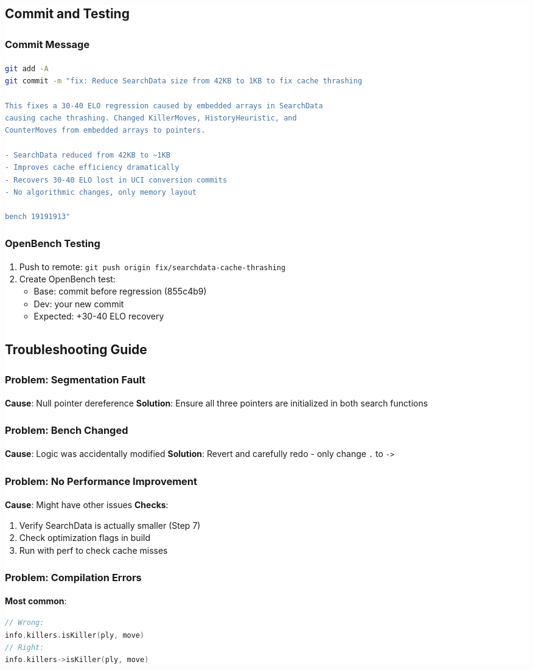 ## Commit and Testing

### Commit Message
```bash
git add -A
git commit -m "fix: Reduce SearchData size from 42KB to 1KB to fix cache thrashing

This fixes a 30-40 ELO regression caused by embedded arrays in SearchData
causing cache thrashing. Changed KillerMoves, HistoryHeuristic, and 
CounterMoves from embedded arrays to pointers.

- SearchData reduced from 42KB to ~1KB
- Improves cache efficiency dramatically
- Recovers 30-40 ELO lost in UCI conversion commits
- No algorithmic changes, only memory layout

bench 19191913"
```

### OpenBench Testing
1. Push to remote: `git push origin fix/searchdata-cache-thrashing`
2. Create OpenBench test:
   - Base: commit before regression (855c4b9)
   - Dev: your new commit
   - Expected: +30-40 ELO recovery

## Troubleshooting Guide

### Problem: Segmentation Fault
**Cause**: Null pointer dereference
**Solution**: Ensure all three pointers are initialized in both search functions

### Problem: Bench Changed
**Cause**: Logic was accidentally modified
**Solution**: Revert and carefully redo - only change `.` to `->`

### Problem: No Performance Improvement
**Cause**: Might have other issues
**Checks**:
1. Verify SearchData is actually smaller (Step 7)
2. Check optimization flags in build
3. Run with perf to check cache misses

### Problem: Compilation Errors
**Most common**:
```cpp
// Wrong:
info.killers.isKiller(ply, move)
// Right:
info.killers->isKiller(ply, move)
```
